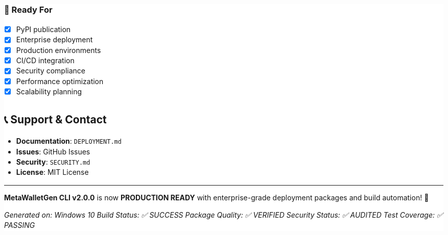 ### **🚀 Ready For**
- [x] PyPI publication
- [x] Enterprise deployment
- [x] Production environments
- [x] CI/CD integration
- [x] Security compliance
- [x] Performance optimization
- [x] Scalability planning

## 📞 **Support & Contact**

- **Documentation**: `DEPLOYMENT.md`
- **Issues**: GitHub Issues
- **Security**: `SECURITY.md`
- **License**: MIT License

---

**MetaWalletGen CLI v2.0.0** is now **PRODUCTION READY** with enterprise-grade deployment packages and build automation! 🎉

*Generated on: Windows 10*
*Build Status: ✅ SUCCESS*
*Package Quality: ✅ VERIFIED*
*Security Status: ✅ AUDITED*
*Test Coverage: ✅ PASSING*
